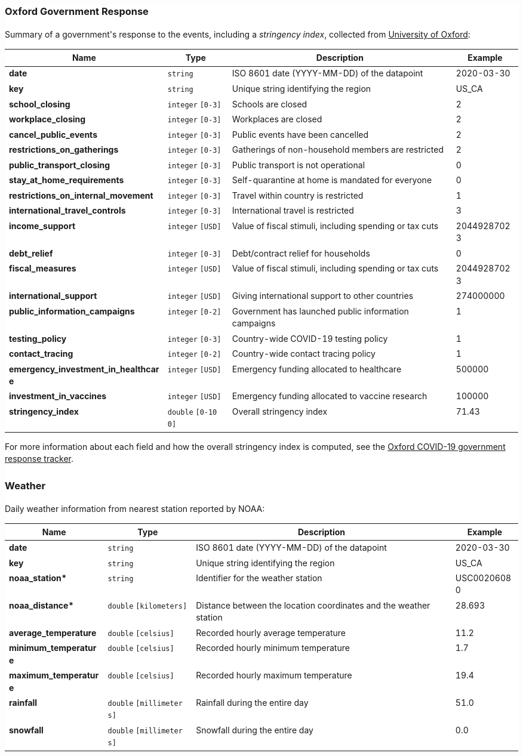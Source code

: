 ### Oxford Government Response
Summary of a government's response to the events, including a *stringency index*, collected from
[University of Oxford][18]:

| Name | Type | Description | Example |
| ---- | ---- | ----------- | ------- |
| **date** | `string` | ISO 8601 date (YYYY-MM-DD) of the datapoint | 2020-03-30 |
| **key** | `string` | Unique string identifying the region | US_CA |
| **school_closing** | `integer` `[0-3]` | Schools are closed | 2 |
| **workplace_closing** | `integer` `[0-3]` | Workplaces are closed | 2 |
| **cancel_public_events** | `integer` `[0-3]` | Public events have been cancelled | 2 |
| **restrictions_on_gatherings** | `integer` `[0-3]` | Gatherings of non-household members are restricted | 2 |
| **public_transport_closing** | `integer` `[0-3]` | Public transport is not operational | 0 |
| **stay_at_home_requirements** | `integer` `[0-3]` | Self-quarantine at home is mandated for everyone | 0 |
| **restrictions_on_internal_movement** | `integer` `[0-3]` | Travel within country is restricted | 1 |
| **international_travel_controls** | `integer` `[0-3]` | International travel is restricted | 3 |
| **income_support** | `integer` `[USD]` | Value of fiscal stimuli, including spending or tax cuts | 20449287023 |
| **debt_relief** | `integer` `[0-3]` | Debt/contract relief for households | 0 |
| **fiscal_measures** | `integer` `[USD]` | Value of fiscal stimuli, including spending or tax cuts | 20449287023 |
| **international_support** | `integer` `[USD]` | Giving international support to other countries | 274000000 |
| **public_information_campaigns** | `integer` `[0-2]` | Government has launched public information campaigns | 1 |
| **testing_policy** | `integer` `[0-3]` | Country-wide COVID-19 testing policy | 1 |
| **contact_tracing** | `integer` `[0-2]` | Country-wide contact tracing policy | 1 |
| **emergency_investment_in_healthcare** | `integer` `[USD]` | Emergency funding allocated to healthcare | 500000 |
| **investment_in_vaccines** | `integer` `[USD]` | Emergency funding allocated to vaccine research | 100000 |
| **stringency_index** | `double` `[0-100]` | Overall stringency index | 71.43 |

For more information about each field and how the overall stringency index is
computed, see the [Oxford COVID-19 government response tracker][18].

### Weather
Daily weather information from nearest station reported by NOAA:

| Name | Type | Description | Example |
| ---- | ---- | ----------- | ------- |
| **date** | `string` | ISO 8601 date (YYYY-MM-DD) of the datapoint | 2020-03-30 |
| **key** | `string` | Unique string identifying the region | US_CA |
| **noaa_station\*** | `string` | Identifier for the weather station | USC00206080 |
| **noaa_distance\*** | `double` `[kilometers]` | Distance between the location coordinates and the weather station | 28.693 |
| **average_temperature** | `double` `[celsius]` | Recorded hourly average temperature | 11.2 |
| **minimum_temperature** | `double` `[celsius]` | Recorded hourly minimum temperature | 1.7 |
| **maximum_temperature** | `double` `[celsius]` | Recorded hourly maximum temperature | 19.4 |
| **rainfall** | `double` `[millimeters]` | Rainfall during the entire day | 51.0 |
| **snowfall** | `double` `[millimeters]` | Snowfall during the entire day | 0.0 |

[1]: https://github.com/CSSEGISandData/COVID-19
[2]: https://www.ecdc.europa.eu
[3]: https://github.com/BlankerL/DXY-COVID-19-Data
[4]: https://web.archive.org/web/20200314143253/https://www.salute.gov.it/nuovocoronavirus
[5]: https://www.who.int/emergencies/diseases/novel-coronavirus-2019/situation-reports
[6]: https://github.com/open-covid-19/data/issues/16
[7]: https://github.com/open-covid-19/data/examples/data_loading.ipynb
[8]: https://web.archive.org/web/20200320122944/https://www.mscbs.gob.es/profesionales/saludPublica/ccayes/alertasActual/nCov-China/situacionActual.htm
[9]: https://covidtracking.com
[10]: https://github.com/pcm-dpc/COVID-19
[12]: https://open-covid-19.github.io/explorer
[13]: https://kepler.gl/demo/map?mapUrl=https://dl.dropboxusercontent.com/s/cofdctuogawgaru/COVID-19_Dataset.json
[14]: https://www.starlords3k.com/covid19.php
[15]: https://kiksu.net/covid-19/
[16]: https://www.canada.ca/en/public-health/services/diseases/2019-novel-coronavirus-infection.html
[17]: https://www.google.com/covid19/mobility/
[18]: https://www.bsg.ox.ac.uk/research/research-projects/oxford-covid-19-government-response-tracker
[19]: https://auditter.info/covid-timeline
[20]: https://www.coronavirusdailytracker.info/
[21]: https://omnimodel.com/
[22]: https://www.apple.com/covid19/mobility
[23]: https://www.wikidata.org/wiki/Wikidata:Licensing
[24]: https://en.wikipedia.org/wiki/Wikipedia:Copyrights
[25]: https://worldbank.org
[26]: https://github.com/DataScienceResearchPeru/covid-19_latinoamerica
[27]: https://github.com/DataScienceResearchPeru/covid-19_latinoamerica/blob/master/LICENSE.md
[28]: https://data.humdata.org/about/license
[29]: http://creativecommons.org/licenses/by/4.0/
[30]: https://reproduction.live/